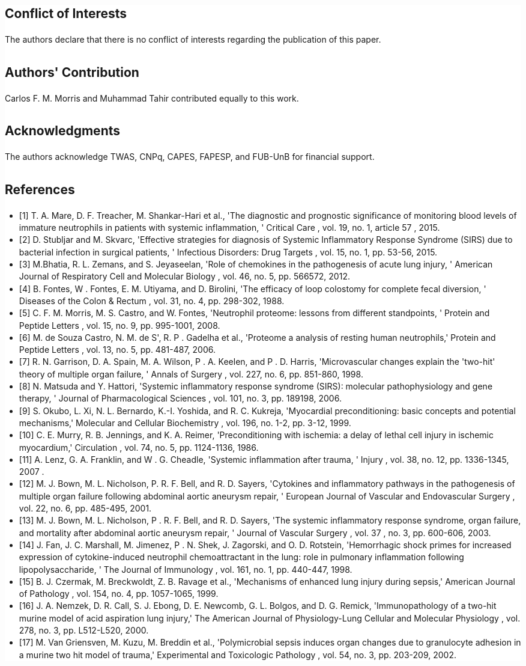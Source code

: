## Conflict of Interests

The authors declare that there is no conflict of interests regarding the publication of this paper.

## Authors' Contribution

Carlos F. M. Morris and Muhammad Tahir contributed equally to this work.

## Acknowledgments

The authors acknowledge TWAS, CNPq, CAPES, FAPESP, and FUB-UnB for financial support.

## References

- [1] T. A. Mare, D. F. Treacher, M. Shankar-Hari et al., 'The diagnostic and prognostic significance of monitoring blood levels of immature neutrophils in patients with systemic inflammation, ' Critical Care , vol. 19, no. 1, article 57 , 2015.
- [2] D. Stubljar and M. Skvarc, 'Effective strategies for diagnosis of Systemic Inflammatory Response Syndrome (SIRS) due to bacterial infection in surgical patients, ' Infectious Disorders: Drug Targets , vol. 15, no. 1, pp. 53-56, 2015.
- [3] M.Bhatia, R. L. Zemans, and S. Jeyaseelan, 'Role of chemokines in the pathogenesis of acute lung injury, ' American Journal of Respiratory Cell and Molecular Biology , vol. 46, no. 5, pp. 566572, 2012.
- [4] B. Fontes, W . Fontes, E. M. Utiyama, and D. Birolini, 'The efficacy of loop colostomy for complete fecal diversion, ' Diseases of the Colon &amp; Rectum , vol. 31, no. 4, pp. 298-302, 1988.
- [5] C. F. M. Morris, M. S. Castro, and W. Fontes, 'Neutrophil proteome: lessons from different standpoints, ' Protein and Peptide Letters , vol. 15, no. 9, pp. 995-1001, 2008.
- [6] M. de Souza Castro, N. M. de S', R. P . Gadelha et al., 'Proteome a analysis of resting human neutrophils,' Protein and Peptide Letters , vol. 13, no. 5, pp. 481-487, 2006.
- [7] R. N. Garrison, D. A. Spain, M. A. Wilson, P . A. Keelen, and P . D. Harris, 'Microvascular changes explain the 'two-hit' theory of multiple organ failure, ' Annals of Surgery , vol. 227, no. 6, pp. 851-860, 1998.
- [8] N. Matsuda and Y. Hattori, 'Systemic inflammatory response syndrome (SIRS): molecular pathophysiology and gene therapy, ' Journal of Pharmacological Sciences , vol. 101, no. 3, pp. 189198, 2006.
- [9] S. Okubo, L. Xi, N. L. Bernardo, K.-I. Yoshida, and R. C. Kukreja, 'Myocardial preconditioning: basic concepts and potential mechanisms,' Molecular and Cellular Biochemistry , vol. 196, no. 1-2, pp. 3-12, 1999.
- [10] C. E. Murry, R. B. Jennings, and K. A. Reimer, 'Preconditioning with ischemia: a delay of lethal cell injury in ischemic myocardium,' Circulation , vol. 74, no. 5, pp. 1124-1136, 1986.
- [11] A. Lenz, G. A. Franklin, and W . G. Cheadle, 'Systemic inflammation after trauma, ' Injury , vol. 38, no. 12, pp. 1336-1345, 2007 .
- [12] M. J. Bown, M. L. Nicholson, P. R. F. Bell, and R. D. Sayers, 'Cytokines and inflammatory pathways in the pathogenesis of multiple organ failure following abdominal aortic aneurysm repair, ' European Journal of Vascular and Endovascular Surgery , vol. 22, no. 6, pp. 485-495, 2001.
- [13] M. J. Bown, M. L. Nicholson, P . R. F. Bell, and R. D. Sayers, 'The systemic inflammatory response syndrome, organ failure, and mortality after abdominal aortic aneurysm repair, ' Journal of Vascular Surgery , vol. 37 , no. 3, pp. 600-606, 2003.
- [14] J. Fan, J. C. Marshall, M. Jimenez, P . N. Shek, J. Zagorski, and O. D. Rotstein, 'Hemorrhagic shock primes for increased expression of cytokine-induced neutrophil chemoattractant in the lung: role in pulmonary inflammation following lipopolysaccharide, ' The Journal of Immunology , vol. 161, no. 1, pp. 440-447, 1998.
- [15] B. J. Czermak, M. Breckwoldt, Z. B. Ravage et al., 'Mechanisms of enhanced lung injury during sepsis,' American Journal of Pathology , vol. 154, no. 4, pp. 1057-1065, 1999.
- [16] J. A. Nemzek, D. R. Call, S. J. Ebong, D. E. Newcomb, G. L. Bolgos, and D. G. Remick, 'Immunopathology of a two-hit murine model of acid aspiration lung injury,' The American Journal of Physiology-Lung Cellular and Molecular Physiology , vol. 278, no. 3, pp. L512-L520, 2000.
- [17] M. Van Griensven, M. Kuzu, M. Breddin et al., 'Polymicrobial sepsis induces organ changes due to granulocyte adhesion in a murine two hit model of trauma,' Experimental and Toxicologic Pathology , vol. 54, no. 3, pp. 203-209, 2002.